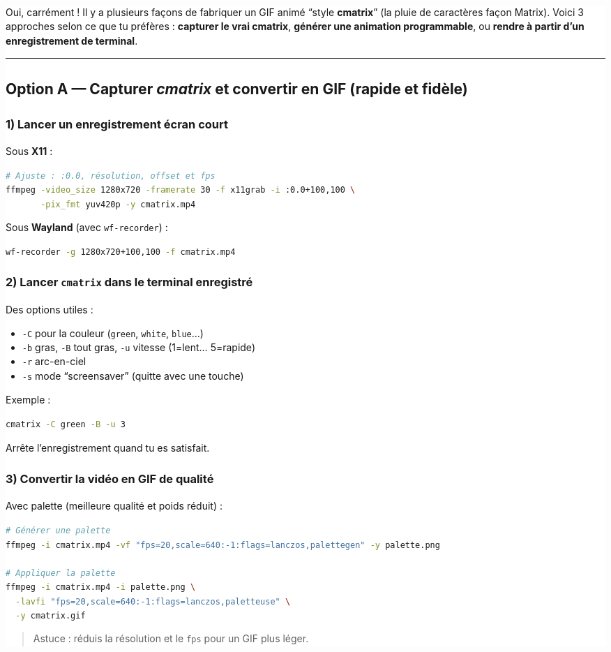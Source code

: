 Oui, carrément ! Il y a plusieurs façons de fabriquer un GIF animé “style **cmatrix**” (la pluie de caractères façon Matrix). Voici 3 approches selon ce que tu préfères : **capturer le vrai cmatrix**, **générer une animation programmable**, ou **rendre à partir d’un enregistrement de terminal**.

***

## Option A — Capturer *cmatrix* et convertir en GIF (rapide et fidèle)

### 1) Lancer un enregistrement écran court

Sous **X11** :

```bash
# Ajuste : :0.0, résolution, offset et fps
ffmpeg -video_size 1280x720 -framerate 30 -f x11grab -i :0.0+100,100 \
       -pix_fmt yuv420p -y cmatrix.mp4
```

Sous **Wayland** (avec `wf-recorder`) :

```bash
wf-recorder -g 1280x720+100,100 -f cmatrix.mp4
```

### 2) Lancer `cmatrix` dans le terminal enregistré

Des options utiles :

*   `-C` pour la couleur (`green`, `white`, `blue`…)
*   `-b` gras, `-B` tout gras, `-u` vitesse (1=lent… 5=rapide)
*   `-r` arc-en-ciel
*   `-s` mode “screensaver” (quitte avec une touche)

Exemple :

```bash
cmatrix -C green -B -u 3
```

Arrête l’enregistrement quand tu es satisfait.

### 3) Convertir la vidéo en GIF de qualité

Avec palette (meilleure qualité et poids réduit) :

```bash
# Générer une palette
ffmpeg -i cmatrix.mp4 -vf "fps=20,scale=640:-1:flags=lanczos,palettegen" -y palette.png

# Appliquer la palette
ffmpeg -i cmatrix.mp4 -i palette.png \
  -lavfi "fps=20,scale=640:-1:flags=lanczos,paletteuse" \
  -y cmatrix.gif
```

> Astuce : réduis la résolution et le `fps` pour un GIF plus léger.
